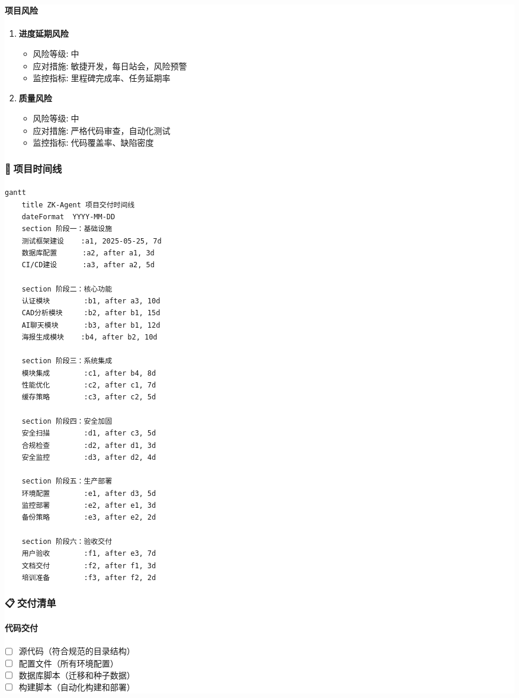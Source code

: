 #### 项目风险
1. **进度延期风险**
   - 风险等级: 中
   - 应对措施: 敏捷开发，每日站会，风险预警
   - 监控指标: 里程碑完成率、任务延期率

2. **质量风险**
   - 风险等级: 中
   - 应对措施: 严格代码审查，自动化测试
   - 监控指标: 代码覆盖率、缺陷密度

### 📅 项目时间线

```mermaid
gantt
    title ZK-Agent 项目交付时间线
    dateFormat  YYYY-MM-DD
    section 阶段一：基础设施
    测试框架建设    :a1, 2025-05-25, 7d
    数据库配置      :a2, after a1, 3d
    CI/CD建设      :a3, after a2, 5d
    
    section 阶段二：核心功能
    认证模块        :b1, after a3, 10d
    CAD分析模块     :b2, after b1, 15d
    AI聊天模块      :b3, after b1, 12d
    海报生成模块    :b4, after b2, 10d
    
    section 阶段三：系统集成
    模块集成        :c1, after b4, 8d
    性能优化        :c2, after c1, 7d
    缓存策略        :c3, after c2, 5d
    
    section 阶段四：安全加固
    安全扫描        :d1, after c3, 5d
    合规检查        :d2, after d1, 3d
    安全监控        :d3, after d2, 4d
    
    section 阶段五：生产部署
    环境配置        :e1, after d3, 5d
    监控部署        :e2, after e1, 3d
    备份策略        :e3, after e2, 2d
    
    section 阶段六：验收交付
    用户验收        :f1, after e3, 7d
    文档交付        :f2, after f1, 3d
    培训准备        :f3, after f2, 2d
```

### 📋 交付清单

#### 代码交付
- [ ] 源代码（符合规范的目录结构）
- [ ] 配置文件（所有环境配置）
- [ ] 数据库脚本（迁移和种子数据）
- [ ] 构建脚本（自动化构建和部署）
